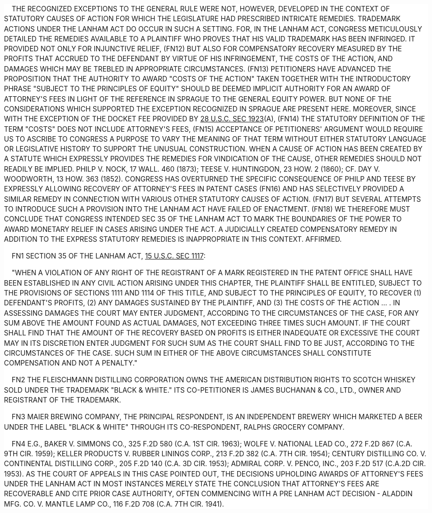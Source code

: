     THE RECOGNIZED EXCEPTIONS TO THE GENERAL RULE WERE NOT, HOWEVER, DEVELOPED IN THE CONTEXT OF STATUTORY CAUSES OF ACTION FOR WHICH THE LEGISLATURE HAD PRESCRIBED INTRICATE REMEDIES.  TRADEMARK ACTIONS UNDER THE LANHAM ACT DO OCCUR IN SUCH A SETTING.  FOR, IN THE LANHAM ACT, CONGRESS METICULOUSLY DETAILED THE REMEDIES AVAILABLE TO A PLAINTIFF WHO PROVES THAT HIS VALID TRADEMARK HAS BEEN INFRINGED.  IT PROVIDED NOT ONLY FOR INJUNCTIVE RELIEF, (FN12) BUT ALSO FOR COMPENSATORY RECOVERY MEASURED BY THE PROFITS THAT ACCRUED TO THE DEFENDANT BY VIRTUE OF HIS INFRINGEMENT, THE COSTS OF THE ACTION, AND DAMAGES WHICH MAY BE TREBLED IN APPROPRIATE CIRCUMSTANCES.  (FN13) PETITIONERS HAVE ADVANCED THE PROPOSITION THAT THE AUTHORITY TO AWARD "COSTS OF THE ACTION" TAKEN TOGETHER WITH THE INTRODUCTORY PHRASE "SUBJECT TO THE PRINCIPLES OF EQUITY" SHOULD BE DEEMED IMPLICIT AUTHORITY FOR AN AWARD OF ATTORNEY'S FEES IN LIGHT OF THE REFERENCE IN SPRAGUE TO THE GENERAL EQUITY POWER.  BUT NONE OF THE CONSIDERATIONS WHICH SUPPORTED THE EXCEPTION RECOGNIZED IN SPRAGUE ARE PRESENT HERE.  MOREOVER, SINCE WITH THE EXCEPTION OF THE DOCKET FEE PROVIDED BY [28 U.S.C. SEC 1923][/us/usc/t28/s1923](A), (FN14)  THE STATUTORY DEFINITION OF THE TERM "COSTS" DOES NOT INCLUDE ATTORNEY'S FEES,  (FN15)  ACCEPTANCE OF PETITIONERS' ARGUMENT WOULD REQUIRE US TO ASCRIBE TO CONGRESS A PURPOSE TO VARY THE MEANING OF THAT TERM WITHOUT EITHER STATUTORY LANGUAGE OR LEGISLATIVE HISTORY TO SUPPORT THE UNUSUAL CONSTRUCTION.  WHEN A CAUSE OF ACTION HAS BEEN CREATED BY A STATUTE WHICH EXPRESSLY PROVIDES THE REMEDIES FOR VINDICATION OF THE CAUSE, OTHER REMEDIES SHOULD NOT READILY BE IMPLIED.  PHILP V. NOCK, 17 WALL.  460 (1873); TEESE V. HUNTINGDON, 23 HOW.  2 (1860); CF. DAY V. WOODWORTH, 13 HOW.  363 (1852).  CONGRESS HAS OVERTURNED THE SPECIFIC CONSEQUENCE OF PHILP AND TEESE BY EXPRESSLY ALLOWING RECOVERY OF ATTORNEY'S FEES IN PATENT CASES  (FN16)  AND HAS SELECTIVELY PROVIDED A SIMILAR REMEDY IN CONNECTION WITH VARIOUS OTHER STATUTORY CAUSES OF ACTION.  (FN17)  BUT SEVERAL ATTEMPTS TO INTRODUCE SUCH A PROVISION INTO THE LANHAM ACT HAVE FAILED OF ENACTMENT.  (FN18) WE THEREFORE MUST CONCLUDE THAT CONGRESS INTENDED SEC 35 OF THE LANHAM ACT TO MARK THE BOUNDARIES OF THE POWER TO AWARD MONETARY RELIEF IN CASES ARISING UNDER THE ACT.  A JUDICIALLY CREATED COMPENSATORY REMEDY IN ADDITION TO THE EXPRESS STATUTORY REMEDIES IS INAPPROPRIATE IN THIS CONTEXT.  AFFIRMED.

    FN1  SECTION 35 OF THE LANHAM ACT, [15 U.S.C. SEC 1117][/us/usc/t15/s1117]:

    "WHEN A VIOLATION OF ANY RIGHT OF THE REGISTRANT OF A MARK REGISTERED IN THE PATENT OFFICE SHALL HAVE BEEN ESTABLISHED IN ANY CIVIL ACTION ARISING UNDER THIS CHAPTER, THE PLAINTIFF SHALL BE ENTITLED, SUBJECT TO THE PROVISIONS OF SECTIONS 1111 AND 1114 OF THIS TITLE, AND SUBJECT TO THE PRINCIPLES OF EQUITY, TO RECOVER (1) DEFENDANT'S PROFITS, (2) ANY DAMAGES SUSTAINED BY THE PLAINTIFF, AND (3) THE COSTS OF THE ACTION ...  . IN ASSESSING DAMAGES THE COURT MAY ENTER JUDGMENT, ACCORDING TO THE CIRCUMSTANCES OF THE CASE, FOR ANY SUM ABOVE THE AMOUNT FOUND AS ACTUAL DAMAGES, NOT EXCEEDING THREE TIMES SUCH AMOUNT.  IF THE COURT SHALL FIND THAT THE AMOUNT OF THE RECOVERY BASED ON PROFITS IS EITHER INADEQUATE OR EXCESSIVE THE COURT MAY IN ITS DISCRETION ENTER JUDGMENT FOR SUCH SUM AS THE COURT SHALL FIND TO BE JUST, ACCORDING TO THE CIRCUMSTANCES OF THE CASE.  SUCH SUM IN EITHER OF THE ABOVE CIRCUMSTANCES SHALL CONSTITUTE COMPENSATION AND NOT A PENALTY."

    FN2  THE FLEISCHMANN DISTILLING CORPORATION OWNS THE AMERICAN DISTRIBUTION RIGHTS TO SCOTCH WHISKEY SOLD UNDER THE TRADEMARK "BLACK & WHITE."  ITS CO-PETITIONER IS JAMES BUCHANAN & CO., LTD., OWNER AND REGISTRANT OF THE TRADEMARK.

    FN3  MAIER BREWING COMPANY, THE PRINCIPAL RESPONDENT, IS AN INDEPENDENT BREWERY WHICH MARKETED A BEER UNDER THE LABEL "BLACK & WHITE" THROUGH ITS CO-RESPONDENT, RALPHS GROCERY COMPANY.

    FN4  E.G., BAKER V. SIMMONS CO., 325 F.2D 580 (C.A. 1ST CIR. 1963); WOLFE V. NATIONAL LEAD CO., 272 F.2D 867 (C.A. 9TH CIR. 1959); KELLER PRODUCTS V. RUBBER LININGS CORP., 213 F.2D 382 (C.A. 7TH CIR. 1954); CENTURY DISTILLING CO. V. CONTINENTAL DISTILLING CORP., 205 F.2D 140 (C.A. 3D CIR. 1953); ADMIRAL CORP. V. PENCO, INC., 203 F.2D 517 (C.A.2D CIR. 1953).  AS THE COURT OF APPEALS IN THIS CASE POINTED OUT, THE DECISIONS UPHOLDING AWARDS OF ATTORNEY'S FEES UNDER THE LANHAM ACT IN MOST INSTANCES MERELY STATE THE CONCLUSION THAT ATTORNEY'S FEES ARE RECOVERABLE AND CITE PRIOR CASE AUTHORITY, OFTEN COMMENCING WITH A PRE LANHAM ACT DECISION - ALADDIN MFG. CO. V. MANTLE LAMP CO., 116 F.2D 708 (C.A. 7TH CIR. 1941).


[/us/courts/scotus/usReporter/386/714]: https://publicdocs.github.io/go/links?ns=uslm-x&ref=%2Fus%2Fcourts%2Fscotus%2FusReporter%2F386%2F714
[/us/stat/60/427]: https://publicdocs.github.io/go/links?ns=uslm&ref=%2Fus%2Fstat%2F60%2F427
[/us/courts/scotus/usReporter/374/830]: https://publicdocs.github.io/go/links?ns=uslm-x&ref=%2Fus%2Fcourts%2Fscotus%2FusReporter%2F374%2F830
[/us/usc/t28/s1292]: https://publicdocs.github.io/go/links?ns=uslm&ref=%2Fus%2Fusc%2Ft28%2Fs1292
[/us/courts/scotus/usReporter/385/809]: https://publicdocs.github.io/go/links?ns=uslm-x&ref=%2Fus%2Fcourts%2Fscotus%2FusReporter%2F385%2F809
[/us/courts/scotus/usReporter/100/483]: https://publicdocs.github.io/go/links?ns=uslm-x&ref=%2Fus%2Fcourts%2Fscotus%2FusReporter%2F100%2F483
[/us/courts/scotus/usReporter/98/187]: https://publicdocs.github.io/go/links?ns=uslm-x&ref=%2Fus%2Fcourts%2Fscotus%2FusReporter%2F98%2F187
[/us/courts/scotus/usReporter/379/227]: https://publicdocs.github.io/go/links?ns=uslm-x&ref=%2Fus%2Fcourts%2Fscotus%2FusReporter%2F379%2F227
[/us/courts/scotus/usReporter/369/527]: https://publicdocs.github.io/go/links?ns=uslm-x&ref=%2Fus%2Fcourts%2Fscotus%2FusReporter%2F369%2F527
[/us/courts/scotus/usReporter/261/399]: https://publicdocs.github.io/go/links?ns=uslm-x&ref=%2Fus%2Fcourts%2Fscotus%2FusReporter%2F261%2F399
[/us/courts/scotus/usReporter/307/161]: https://publicdocs.github.io/go/links?ns=uslm-x&ref=%2Fus%2Fcourts%2Fscotus%2FusReporter%2F307%2F161
[/us/courts/scotus/usReporter/113/116]: https://publicdocs.github.io/go/links?ns=uslm-x&ref=%2Fus%2Fcourts%2Fscotus%2FusReporter%2F113%2F116
[/us/courts/scotus/usReporter/105/527]: https://publicdocs.github.io/go/links?ns=uslm-x&ref=%2Fus%2Fcourts%2Fscotus%2FusReporter%2F105%2F527
[/us/usc/t28/s1923]: https://publicdocs.github.io/go/links?ns=uslm&ref=%2Fus%2Fusc%2Ft28%2Fs1923
[/us/usc/t15/s1117]: https://publicdocs.github.io/go/links?ns=uslm&ref=%2Fus%2Fusc%2Ft15%2Fs1117
[/us/usc/t28/s1923]: https://publicdocs.github.io/go/links?ns=uslm&ref=%2Fus%2Fusc%2Ft28%2Fs1923
[/us/stat/10/161]: https://publicdocs.github.io/go/links?ns=uslm&ref=%2Fus%2Fstat%2F10%2F161
[/us/usc/t28/s1920]: https://publicdocs.github.io/go/links?ns=uslm&ref=%2Fus%2Fusc%2Ft28%2Fs1920
[/us/stat/60/439]: https://publicdocs.github.io/go/links?ns=uslm&ref=%2Fus%2Fstat%2F60%2F439
[/us/usc/t15/s1116]: https://publicdocs.github.io/go/links?ns=uslm&ref=%2Fus%2Fusc%2Ft15%2Fs1116
[/us/stat/60/439]: https://publicdocs.github.io/go/links?ns=uslm&ref=%2Fus%2Fstat%2F60%2F439
[/us/usc/t15/s1117]: https://publicdocs.github.io/go/links?ns=uslm&ref=%2Fus%2Fusc%2Ft15%2Fs1117
[/us/usc/t28/s1920]: https://publicdocs.github.io/go/links?ns=uslm&ref=%2Fus%2Fusc%2Ft28%2Fs1920
[/us/usc/t35/s285]: https://publicdocs.github.io/go/links?ns=uslm&ref=%2Fus%2Fusc%2Ft35%2Fs285
[/us/stat/60/778]: https://publicdocs.github.io/go/links?ns=uslm&ref=%2Fus%2Fstat%2F60%2F778
[/us/stat/66/813]: https://publicdocs.github.io/go/links?ns=uslm&ref=%2Fus%2Fstat%2F66%2F813
[/us/stat/38/731]: https://publicdocs.github.io/go/links?ns=uslm&ref=%2Fus%2Fstat%2F38%2F731
[/us/usc/t15/s15]: https://publicdocs.github.io/go/links?ns=uslm&ref=%2Fus%2Fusc%2Ft15%2Fs15
[/us/stat/48/1072]: https://publicdocs.github.io/go/links?ns=uslm&ref=%2Fus%2Fstat%2F48%2F1072
[/us/usc/t47/s206]: https://publicdocs.github.io/go/links?ns=uslm&ref=%2Fus%2Fusc%2Ft47%2Fs206
[/us/usc/t17/s116]: https://publicdocs.github.io/go/links?ns=uslm&ref=%2Fus%2Fusc%2Ft17%2Fs116
[/us/stat/52/1069]: https://publicdocs.github.io/go/links?ns=uslm&ref=%2Fus%2Fstat%2F52%2F1069
[/us/usc/t29/s216]: https://publicdocs.github.io/go/links?ns=uslm&ref=%2Fus%2Fusc%2Ft29%2Fs216
[/us/stat/34/590]: https://publicdocs.github.io/go/links?ns=uslm&ref=%2Fus%2Fstat%2F34%2F590
[/us/usc/t49/s16]: https://publicdocs.github.io/go/links?ns=uslm&ref=%2Fus%2Fusc%2Ft49%2Fs16
[/us/stat/42/166]: https://publicdocs.github.io/go/links?ns=uslm&ref=%2Fus%2Fstat%2F42%2F166
[/us/usc/t7/s210]: https://publicdocs.github.io/go/links?ns=uslm&ref=%2Fus%2Fusc%2Ft7%2Fs210
[/us/usc/t7/s499]: https://publicdocs.github.io/go/links?ns=uslm&ref=%2Fus%2Fusc%2Ft7%2Fs499
[/us/stat/48/1192]: https://publicdocs.github.io/go/links?ns=uslm&ref=%2Fus%2Fstat%2F48%2F1192
[/us/usc/t45/s153]: https://publicdocs.github.io/go/links?ns=uslm&ref=%2Fus%2Fusc%2Ft45%2Fs153
[/us/stat/48/907]: https://publicdocs.github.io/go/links?ns=uslm&ref=%2Fus%2Fstat%2F48%2F907
[/us/usc/t15/s77]: https://publicdocs.github.io/go/links?ns=uslm&ref=%2Fus%2Fusc%2Ft15%2Fs77
[/us/stat/48/890]: https://publicdocs.github.io/go/links?ns=uslm&ref=%2Fus%2Fstat%2F48%2F890
[/us/usc/t38/s1822]: https://publicdocs.github.io/go/links?ns=uslm&ref=%2Fus%2Fusc%2Ft38%2Fs1822
[/us/stat/53/1176]: https://publicdocs.github.io/go/links?ns=uslm&ref=%2Fus%2Fstat%2F53%2F1176
[/us/usc/t15/s77]: https://publicdocs.github.io/go/links?ns=uslm&ref=%2Fus%2Fusc%2Ft15%2Fs77
[/us/stat/60/439]: https://publicdocs.github.io/go/links?ns=uslm&ref=%2Fus%2Fstat%2F60%2F439
[/us/usc/t15/s1117]: https://publicdocs.github.io/go/links?ns=uslm&ref=%2Fus%2Fusc%2Ft15%2Fs1117